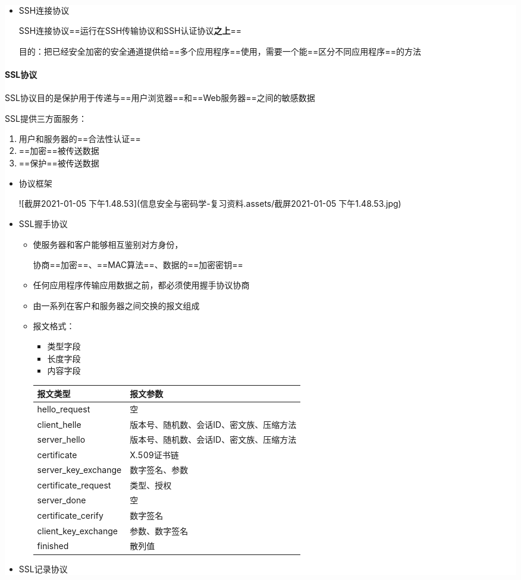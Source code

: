 + SSH连接协议

  SSH连接协议==运行在SSH传输协议和SSH认证协议**之上**==

  目的：把已经安全加密的安全通道提供给==多个应用程序==使用，需要一个能==区分不同应用程序==的方法

#### SSL协议

SSL协议目的是保护用于传递与==用户浏览器==和==Web服务器==之间的敏感数据

SSL提供三方面服务：

1. 用户和服务器的==合法性认证==
2. ==加密==被传送数据
3. ==保护==被传送数据	

+ 协议框架

  ![截屏2021-01-05 下午1.48.53](信息安全与密码学-复习资料.assets/截屏2021-01-05 下午1.48.53.jpg)
  
+ SSL握手协议

  + 使服务器和客户能够相互鉴别对方身份，

    协商==加密==、==MAC算法==、数据的==加密密钥==

  + 任何应用程序传输应用数据之前，都必须使用握手协议协商

  + 由一系列在客户和服务器之间交换的报文组成

  + 报文格式：

    + 类型字段
    + 长度字段
    + 内容字段

    | 报文类型            | 报文参数                                 |
    | ------------------- | ---------------------------------------- |
    | hello_request       | 空                                       |
    | client_helle        | 版本号、随机数、会话ID、密文族、压缩方法 |
    | server_hello        | 版本号、随机数、会话ID、密文族、压缩方法 |
    | certificate         | X.509证书链                              |
    | server_key_exchange | 数字签名、参数                           |
    | certificate_request | 类型、授权                               |
    | server_done         | 空                                       |
    | certificate_cerify  | 数字签名                                 |
    | client_key_exchange | 参数、数字签名                           |
    | finished            | 散列值                                   |

+ SSL记录协议
